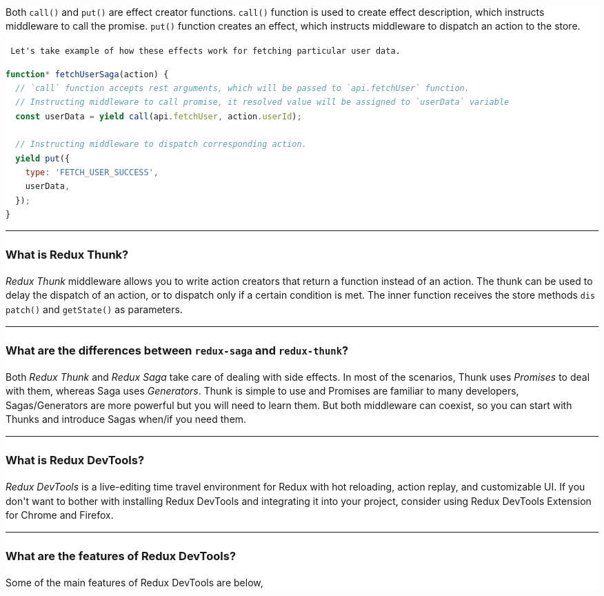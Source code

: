 Both `call()` and `put()` are effect creator functions. `call()` function is used to create effect description, which instructs middleware to call the promise. `put()` function creates an effect, which instructs middleware to dispatch an action to the store.

     Let's take example of how these effects work for fetching particular user data.

```javascript
function* fetchUserSaga(action) {
  // `call` function accepts rest arguments, which will be passed to `api.fetchUser` function.
  // Instructing middleware to call promise, it resolved value will be assigned to `userData` variable
  const userData = yield call(api.fetchUser, action.userId);

  // Instructing middleware to dispatch corresponding action.
  yield put({
    type: 'FETCH_USER_SUCCESS',
    userData,
  });
}
```

---

### What is Redux Thunk?

_Redux Thunk_ middleware allows you to write action creators that return a function instead of an action. The thunk can be used to delay the dispatch of an action, or to dispatch only if a certain condition is met. The inner function receives the store methods `dispatch()` and `getState()` as parameters.

---

### What are the differences between `redux-saga` and `redux-thunk`?

Both _Redux Thunk_ and _Redux Saga_ take care of dealing with side effects. In most of the scenarios, Thunk uses _Promises_ to deal with them, whereas Saga uses _Generators_. Thunk is simple to use and Promises are familiar to many developers, Sagas/Generators are more powerful but you will need to learn them. But both middleware can coexist, so you can start with Thunks and introduce Sagas when/if you need them.

---

### What is Redux DevTools?

_Redux DevTools_ is a live-editing time travel environment for Redux with hot reloading, action replay, and customizable UI. If you don't want to bother with installing Redux DevTools and integrating it into your project, consider using Redux DevTools Extension for Chrome and Firefox.

---

### What are the features of Redux DevTools?

Some of the main features of Redux DevTools are below,
